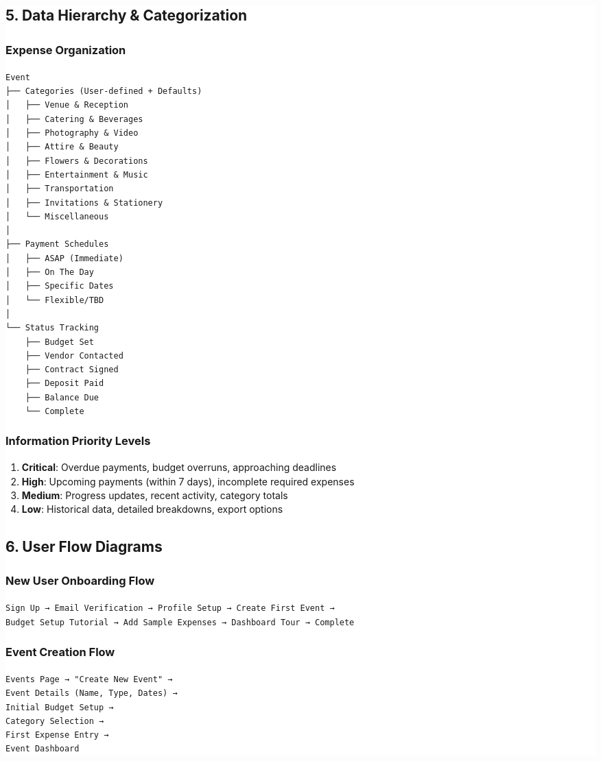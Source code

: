 ## 5. Data Hierarchy & Categorization

### Expense Organization
```
Event
├── Categories (User-defined + Defaults)
│   ├── Venue & Reception
│   ├── Catering & Beverages  
│   ├── Photography & Video
│   ├── Attire & Beauty
│   ├── Flowers & Decorations
│   ├── Entertainment & Music
│   ├── Transportation
│   ├── Invitations & Stationery
│   └── Miscellaneous
│
├── Payment Schedules
│   ├── ASAP (Immediate)
│   ├── On The Day
│   ├── Specific Dates
│   └── Flexible/TBD
│
└── Status Tracking
    ├── Budget Set
    ├── Vendor Contacted
    ├── Contract Signed
    ├── Deposit Paid
    ├── Balance Due
    └── Complete
```

### Information Priority Levels
1. **Critical**: Overdue payments, budget overruns, approaching deadlines
2. **High**: Upcoming payments (within 7 days), incomplete required expenses
3. **Medium**: Progress updates, recent activity, category totals
4. **Low**: Historical data, detailed breakdowns, export options

## 6. User Flow Diagrams

### New User Onboarding Flow
```
Sign Up → Email Verification → Profile Setup → Create First Event → 
Budget Setup Tutorial → Add Sample Expenses → Dashboard Tour → Complete
```

### Event Creation Flow
```
Events Page → "Create New Event" → 
Event Details (Name, Type, Dates) → 
Initial Budget Setup → 
Category Selection → 
First Expense Entry → 
Event Dashboard
```
